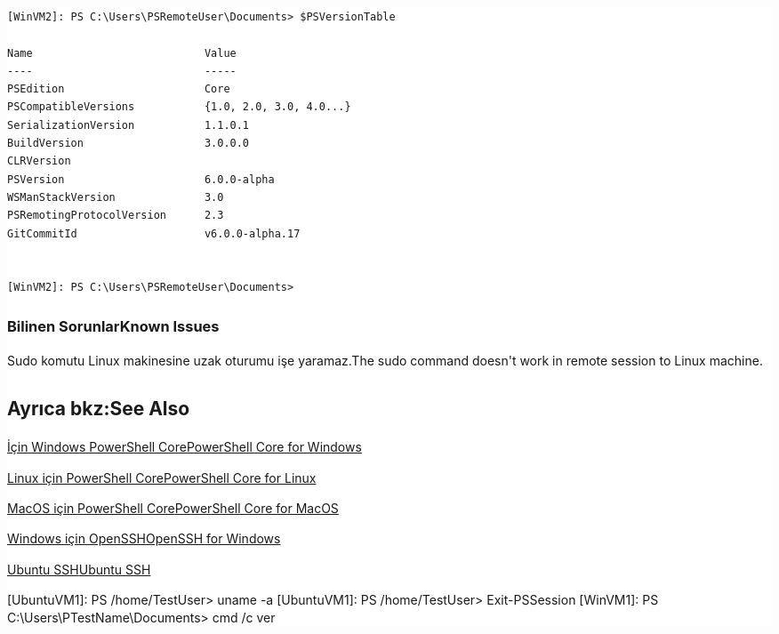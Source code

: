 ```output
[WinVM2]: PS C:\Users\PSRemoteUser\Documents> $PSVersionTable

Name                           Value
----                           -----
PSEdition                      Core
PSCompatibleVersions           {1.0, 2.0, 3.0, 4.0...}
SerializationVersion           1.1.0.1
BuildVersion                   3.0.0.0
CLRVersion
PSVersion                      6.0.0-alpha
WSManStackVersion              3.0
PSRemotingProtocolVersion      2.3
GitCommitId                    v6.0.0-alpha.17


[WinVM2]: PS C:\Users\PSRemoteUser\Documents>
```

### <a name="known-issues"></a><span data-ttu-id="65a3d-174">Bilinen Sorunlar</span><span class="sxs-lookup"><span data-stu-id="65a3d-174">Known Issues</span></span>

<span data-ttu-id="65a3d-175">Sudo komutu Linux makinesine uzak oturumu işe yaramaz.</span><span class="sxs-lookup"><span data-stu-id="65a3d-175">The sudo command doesn't work in remote session to Linux machine.</span></span>

## <a name="see-also"></a><span data-ttu-id="65a3d-176">Ayrıca bkz:</span><span class="sxs-lookup"><span data-stu-id="65a3d-176">See Also</span></span>

[<span data-ttu-id="65a3d-177">İçin Windows PowerShell Core</span><span class="sxs-lookup"><span data-stu-id="65a3d-177">PowerShell Core for Windows</span></span>](../../install/installing-powershell-core-on-windows.md#msi)

[<span data-ttu-id="65a3d-178">Linux için PowerShell Core</span><span class="sxs-lookup"><span data-stu-id="65a3d-178">PowerShell Core for Linux</span></span>](../../install/installing-powershell-core-on-linux.md#ubuntu-1404)

[<span data-ttu-id="65a3d-179">MacOS için PowerShell Core</span><span class="sxs-lookup"><span data-stu-id="65a3d-179">PowerShell Core for MacOS</span></span>](../../install/installing-powershell-core-on-macos.md)

[<span data-ttu-id="65a3d-180">Windows için OpenSSH</span><span class="sxs-lookup"><span data-stu-id="65a3d-180">OpenSSH for Windows</span></span>](/windows-server/administration/openssh/openssh_overview)

[<span data-ttu-id="65a3d-181">Ubuntu SSH</span><span class="sxs-lookup"><span data-stu-id="65a3d-181">Ubuntu SSH</span></span>](https://help.ubuntu.com/lts/serverguide/openssh-server.html)


[UbuntuVM1]: PS /home/TestUser> uname -a
[UbuntuVM1]: PS /home/TestUser> Exit-PSSession
[WinVM1]: PS C:\Users\PTestName\Documents> cmd /c ver